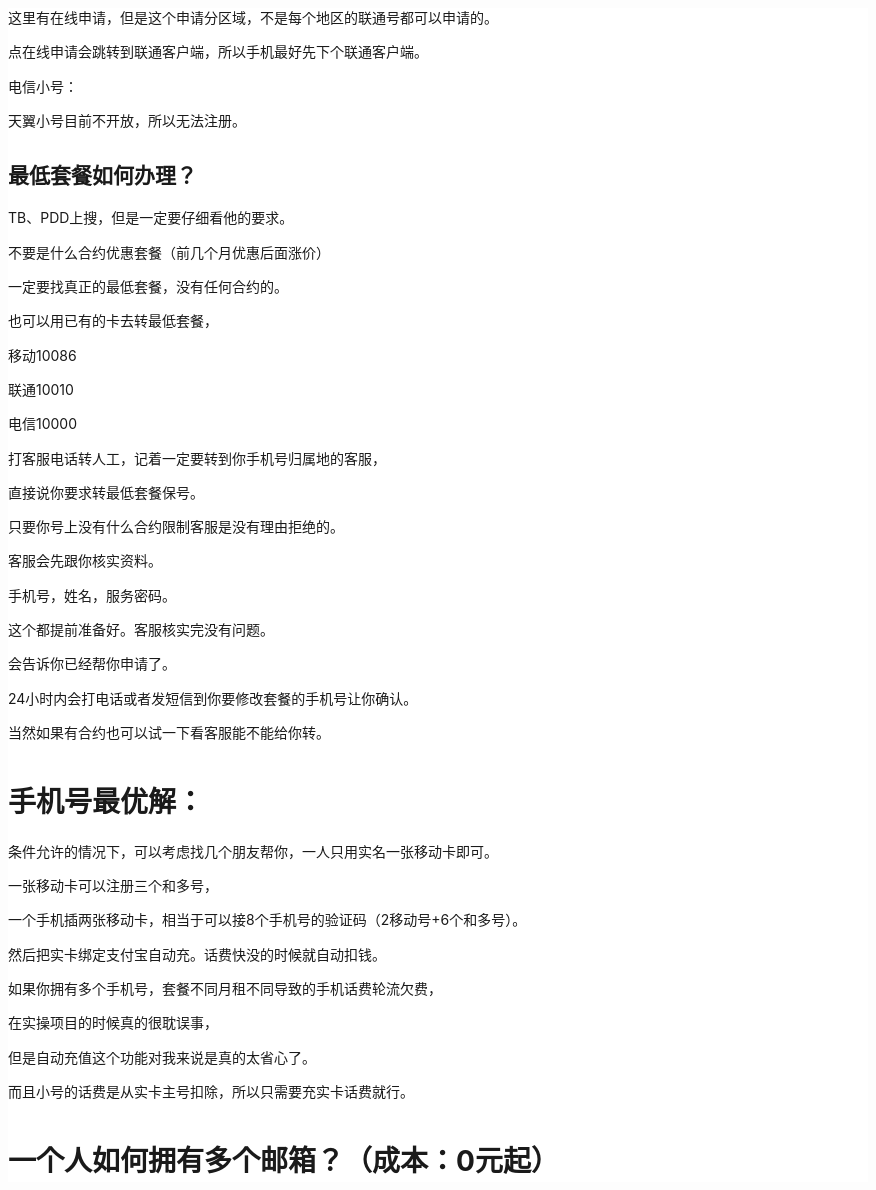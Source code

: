 这里有在线申请，但是这个申请分区域，不是每个地区的联通号都可以申请的。

点在线申请会跳转到联通客户端，所以手机最好先下个联通客户端。

电信小号：

天翼小号目前不开放，所以无法注册。

## 最低套餐如何办理？

TB、PDD上搜，但是一定要仔细看他的要求。

不要是什么合约优惠套餐（前几个月优惠后面涨价）

一定要找真正的最低套餐，没有任何合约的。

也可以用已有的卡去转最低套餐，

移动10086

联通10010

电信10000

打客服电话转人工，记着一定要转到你手机号归属地的客服，

直接说你要求转最低套餐保号。

只要你号上没有什么合约限制客服是没有理由拒绝的。

客服会先跟你核实资料。

手机号，姓名，服务密码。

这个都提前准备好。客服核实完没有问题。

会告诉你已经帮你申请了。

24小时内会打电话或者发短信到你要修改套餐的手机号让你确认。

当然如果有合约也可以试一下看客服能不能给你转。

# 手机号最优解：

条件允许的情况下，可以考虑找几个朋友帮你，一人只用实名一张移动卡即可。

一张移动卡可以注册三个和多号，

一个手机插两张移动卡，相当于可以接8个手机号的验证码（2移动号+6个和多号）。

然后把实卡绑定支付宝自动充。话费快没的时候就自动扣钱。

如果你拥有多个手机号，套餐不同月租不同导致的手机话费轮流欠费，

在实操项目的时候真的很耽误事，

但是自动充值这个功能对我来说是真的太省心了。

而且小号的话费是从实卡主号扣除，所以只需要充实卡话费就行。

# 一个人如何拥有多个邮箱？（成本：0元起）
